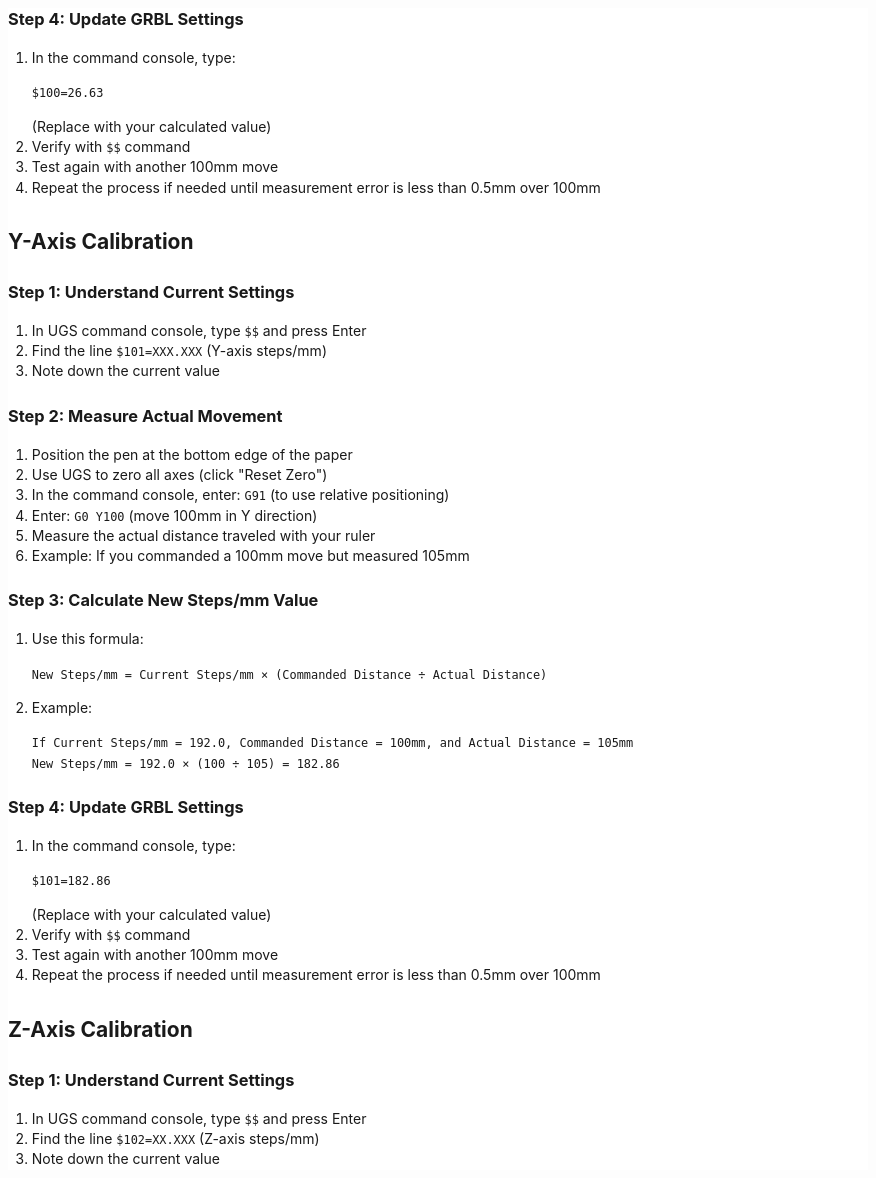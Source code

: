 ### Step 4: Update GRBL Settings
1. In the command console, type:
   ```
   $100=26.63
   ```
   (Replace with your calculated value)
2. Verify with `$$` command
3. Test again with another 100mm move
4. Repeat the process if needed until measurement error is less than 0.5mm over 100mm

## Y-Axis Calibration

### Step 1: Understand Current Settings
1. In UGS command console, type `$$` and press Enter
2. Find the line `$101=XXX.XXX` (Y-axis steps/mm)
3. Note down the current value

### Step 2: Measure Actual Movement
1. Position the pen at the bottom edge of the paper
2. Use UGS to zero all axes (click "Reset Zero")
3. In the command console, enter: `G91` (to use relative positioning)
4. Enter: `G0 Y100` (move 100mm in Y direction)
5. Measure the actual distance traveled with your ruler
6. Example: If you commanded a 100mm move but measured 105mm

### Step 3: Calculate New Steps/mm Value
1. Use this formula:
   ```
   New Steps/mm = Current Steps/mm × (Commanded Distance ÷ Actual Distance)
   ```
2. Example:
   ```
   If Current Steps/mm = 192.0, Commanded Distance = 100mm, and Actual Distance = 105mm
   New Steps/mm = 192.0 × (100 ÷ 105) = 182.86
   ```

### Step 4: Update GRBL Settings
1. In the command console, type:
   ```
   $101=182.86
   ```
   (Replace with your calculated value)
2. Verify with `$$` command
3. Test again with another 100mm move
4. Repeat the process if needed until measurement error is less than 0.5mm over 100mm

## Z-Axis Calibration

### Step 1: Understand Current Settings
1. In UGS command console, type `$$` and press Enter
2. Find the line `$102=XX.XXX` (Z-axis steps/mm)
3. Note down the current value
